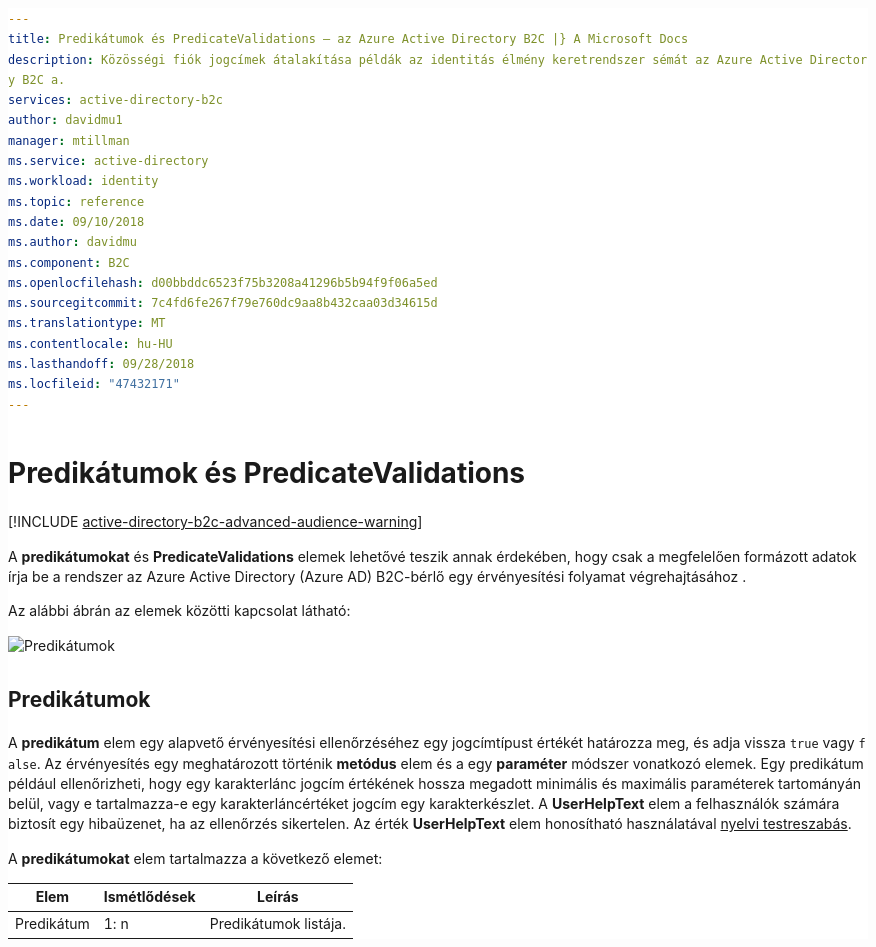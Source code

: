 ```yaml
---
title: Predikátumok és PredicateValidations – az Azure Active Directory B2C |} A Microsoft Docs
description: Közösségi fiók jogcímek átalakítása példák az identitás élmény keretrendszer sémát az Azure Active Directory B2C a.
services: active-directory-b2c
author: davidmu1
manager: mtillman
ms.service: active-directory
ms.workload: identity
ms.topic: reference
ms.date: 09/10/2018
ms.author: davidmu
ms.component: B2C
ms.openlocfilehash: d00bbddc6523f75b3208a41296b5b94f9f06a5ed
ms.sourcegitcommit: 7c4fd6fe267f79e760dc9aa8b432caa03d34615d
ms.translationtype: MT
ms.contentlocale: hu-HU
ms.lasthandoff: 09/28/2018
ms.locfileid: "47432171"
---
```

# <a name="predicates-and-predicatevalidations"></a>Predikátumok és PredicateValidations

[!INCLUDE [active-directory-b2c-advanced-audience-warning](../../includes/active-directory-b2c-advanced-audience-warning.md)]

A **predikátumokat** és **PredicateValidations** elemek lehetővé teszik annak érdekében, hogy csak a megfelelően formázott adatok írja be a rendszer az Azure Active Directory (Azure AD) B2C-bérlő egy érvényesítési folyamat végrehajtásához .  

Az alábbi ábrán az elemek közötti kapcsolat látható:  

![Predikátumok](./media/predicates/predicates.png)

## <a name="predicates"></a>Predikátumok  

A **predikátum** elem egy alapvető érvényesítési ellenőrzéséhez egy jogcímtípust értékét határozza meg, és adja vissza `true` vagy `false`. Az érvényesítés egy meghatározott történik **metódus** elem és a egy **paraméter** módszer vonatkozó elemek. Egy predikátum például ellenőrizheti, hogy egy karakterlánc jogcím értékének hossza megadott minimális és maximális paraméterek tartományán belül, vagy e tartalmazza-e egy karakterláncértéket jogcím egy karakterkészlet. A **UserHelpText** elem a felhasználók számára biztosít egy hibaüzenet, ha az ellenőrzés sikertelen. Az érték **UserHelpText** elem honosítható használatával [nyelvi testreszabás](localization.md).

A **predikátumokat** elem tartalmazza a következő elemet:

| Elem | Ismétlődések | Leírás |
| ------- | ----------- | ----------- |
| Predikátum | 1: n | Predikátumok listája. | 
